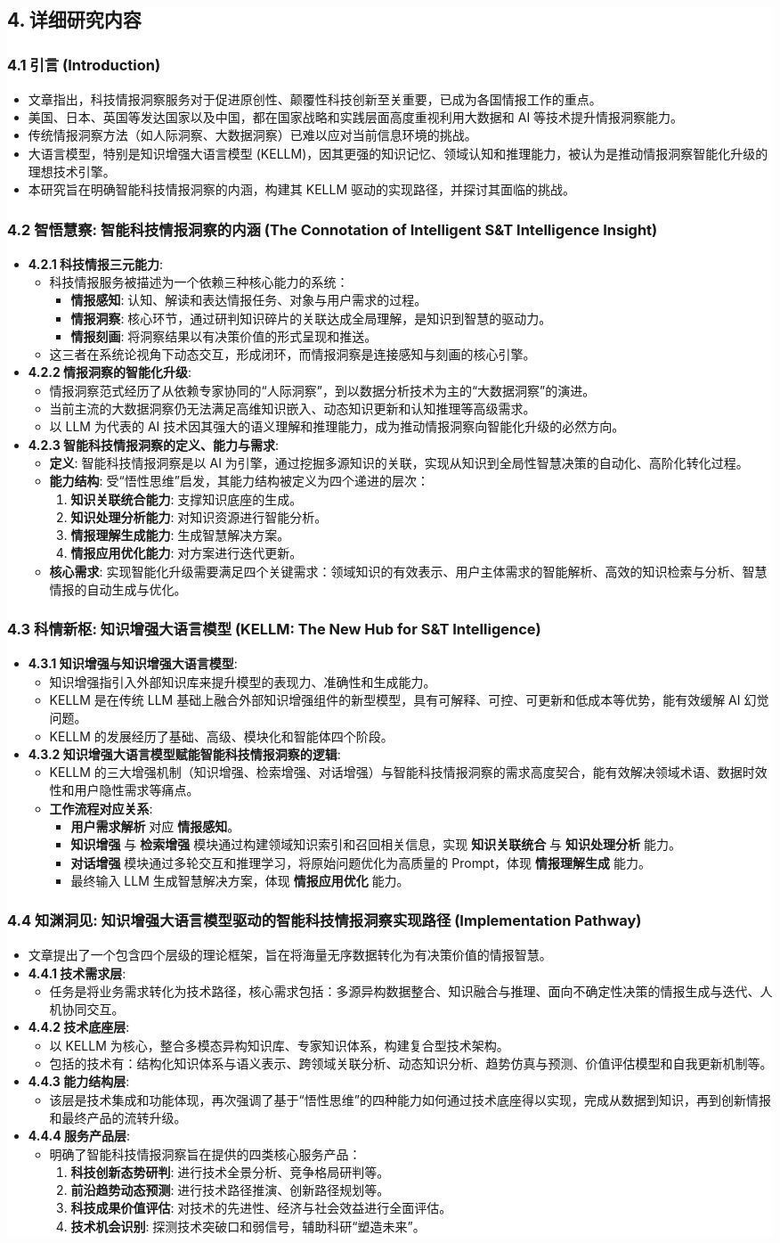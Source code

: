 ## 4. 详细研究内容
### 4.1 引言 (Introduction)
- 文章指出，科技情报洞察服务对于促进原创性、颠覆性科技创新至关重要，已成为各国情报工作的重点。
- 美国、日本、英国等发达国家以及中国，都在国家战略和实践层面高度重视利用大数据和 AI 等技术提升情报洞察能力。
- 传统情报洞察方法（如人际洞察、大数据洞察）已难以应对当前信息环境的挑战。
- 大语言模型，特别是知识增强大语言模型 (KELLM)，因其更强的知识记忆、领域认知和推理能力，被认为是推动情报洞察智能化升级的理想技术引擎。
- 本研究旨在明确智能科技情报洞察的内涵，构建其 KELLM 驱动的实现路径，并探讨其面临的挑战。

### 4.2 智悟慧察: 智能科技情报洞察的内涵 (The Connotation of Intelligent S&T Intelligence Insight)
- **4.2.1 科技情报三元能力**:
    - 科技情报服务被描述为一个依赖三种核心能力的系统：
        - **情报感知**: 认知、解读和表达情报任务、对象与用户需求的过程。
        - **情报洞察**: 核心环节，通过研判知识碎片的关联达成全局理解，是知识到智慧的驱动力。
        - **情报刻画**: 将洞察结果以有决策价值的形式呈现和推送。
    - 这三者在系统论视角下动态交互，形成闭环，而情报洞察是连接感知与刻画的核心引擎。
- **4.2.2 情报洞察的智能化升级**:
    - 情报洞察范式经历了从依赖专家协同的“人际洞察”，到以数据分析技术为主的“大数据洞察”的演进。
    - 当前主流的大数据洞察仍无法满足高维知识嵌入、动态知识更新和认知推理等高级需求。
    - 以 LLM 为代表的 AI 技术因其强大的语义理解和推理能力，成为推动情报洞察向智能化升级的必然方向。
- **4.2.3 智能科技情报洞察的定义、能力与需求**:
    - **定义**: 智能科技情报洞察是以 AI 为引擎，通过挖掘多源知识的关联，实现从知识到全局性智慧决策的自动化、高阶化转化过程。
    - **能力结构**: 受“悟性思维”启发，其能力结构被定义为四个递进的层次：
        1. **知识关联统合能力**: 支撑知识底座的生成。
        2. **知识处理分析能力**: 对知识资源进行智能分析。
        3. **情报理解生成能力**: 生成智慧解决方案。
        4. **情报应用优化能力**: 对方案进行迭代更新。
    - **核心需求**: 实现智能化升级需要满足四个关键需求：领域知识的有效表示、用户主体需求的智能解析、高效的知识检索与分析、智慧情报的自动生成与优化。

### 4.3 科情新枢: 知识增强大语言模型 (KELLM: The New Hub for S&T Intelligence)
- **4.3.1 知识增强与知识增强大语言模型**:
    - 知识增强指引入外部知识库来提升模型的表现力、准确性和生成能力。
    - KELLM 是在传统 LLM 基础上融合外部知识增强组件的新型模型，具有可解释、可控、可更新和低成本等优势，能有效缓解 AI 幻觉问题。
    - KELLM 的发展经历了基础、高级、模块化和智能体四个阶段。
- **4.3.2 知识增强大语言模型赋能智能科技情报洞察的逻辑**:
    - KELLM 的三大增强机制（知识增强、检索增强、对话增强）与智能科技情报洞察的需求高度契合，能有效解决领域术语、数据时效性和用户隐性需求等痛点。
    - **工作流程对应关系**:
        - **用户需求解析** 对应 **情报感知**。
        - **知识增强** 与 **检索增强** 模块通过构建领域知识索引和召回相关信息，实现 **知识关联统合** 与 **知识处理分析** 能力。
        - **对话增强** 模块通过多轮交互和推理学习，将原始问题优化为高质量的 Prompt，体现 **情报理解生成** 能力。
        - 最终输入 LLM 生成智慧解决方案，体现 **情报应用优化** 能力。

### 4.4 知渊洞见: 知识增强大语言模型驱动的智能科技情报洞察实现路径 (Implementation Pathway)
- 文章提出了一个包含四个层级的理论框架，旨在将海量无序数据转化为有决策价值的情报智慧。
- **4.4.1 技术需求层**:
    - 任务是将业务需求转化为技术路径，核心需求包括：多源异构数据整合、知识融合与推理、面向不确定性决策的情报生成与迭代、人机协同交互。
- **4.4.2 技术底座层**:
    - 以 KELLM 为核心，整合多模态异构知识库、专家知识体系，构建复合型技术架构。
    - 包括的技术有：结构化知识体系与语义表示、跨领域关联分析、动态知识分析、趋势仿真与预测、价值评估模型和自我更新机制等。
- **4.4.3 能力结构层**:
    - 该层是技术集成和功能体现，再次强调了基于“悟性思维”的四种能力如何通过技术底座得以实现，完成从数据到知识，再到创新情报和最终产品的流转升级。
- **4.4.4 服务产品层**:
    - 明确了智能科技情报洞察旨在提供的四类核心服务产品：
        1. **科技创新态势研判**: 进行技术全景分析、竞争格局研判等。
        2. **前沿趋势动态预测**: 进行技术路径推演、创新路径规划等。
        3. **科技成果价值评估**: 对技术的先进性、经济与社会效益进行全面评估。
        4. **技术机会识别**: 探测技术突破口和弱信号，辅助科研“塑造未来”。
